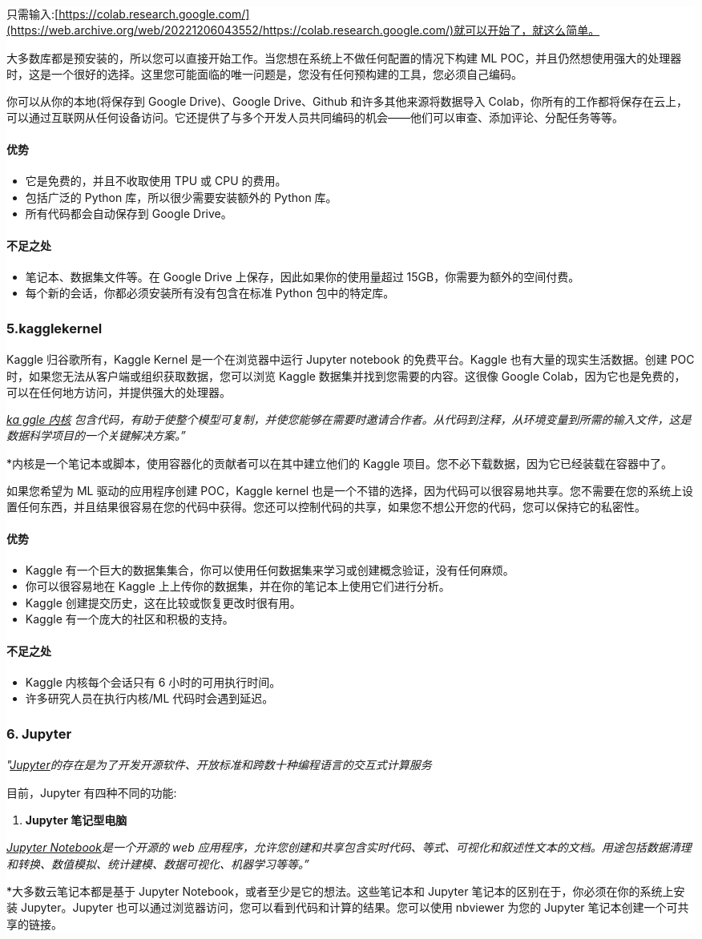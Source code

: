 只需输入:[https://colab.research.google.com/](https://web.archive.org/web/20221206043552/https://colab.research.google.com/)就可以开始了，就这么简单。

大多数库都是预安装的，所以您可以直接开始工作。当您想在系统上不做任何配置的情况下构建 ML POC，并且仍然想使用强大的处理器时，这是一个很好的选择。这里您可能面临的唯一问题是，您没有任何预构建的工具，您必须自己编码。

你可以从你的本地(将保存到 Google Drive)、Google Drive、Github 和许多其他来源将数据导入 Colab，你所有的工作都将保存在云上，可以通过互联网从任何设备访问。它还提供了与多个开发人员共同编码的机会——他们可以审查、添加评论、分配任务等等。

#### 优势

*   它是免费的，并且不收取使用 TPU 或 CPU 的费用。
*   包括广泛的 Python 库，所以很少需要安装额外的 Python 库。
*   所有代码都会自动保存到 Google Drive。

#### 不足之处

*   笔记本、数据集文件等。在 Google Drive 上保存，因此如果你的使用量超过 15GB，你需要为额外的空间付费。
*   每个新的会话，你都必须安装所有没有包含在标准 Python 包中的特定库。

### 5.kagglekernel

Kaggle 归谷歌所有，Kaggle Kernel 是一个在浏览器中运行 Jupyter notebook 的免费平台。Kaggle 也有大量的现实生活数据。创建 POC 时，如果您无法从客户端或组织获取数据，您可以浏览 Kaggle 数据集并找到您需要的内容。这很像 Google Colab，因为它也是免费的，可以在任何地方访问，并提供强大的处理器。

*[*ka ggle 内核*](https://web.archive.org/web/20221206043552/https://www.kaggle.com/getting-started/44939) *包含代码，有助于使整个模型可复制，并使您能够在需要时邀请合作者。从代码到注释，从环境变量到所需的输入文件，这是数据科学项目的一个关键解决方案。”**

 *内核是一个笔记本或脚本，使用容器化的贡献者可以在其中建立他们的 Kaggle 项目。您不必下载数据，因为它已经装载在容器中了。

如果您希望为 ML 驱动的应用程序创建 POC，Kaggle kernel 也是一个不错的选择，因为代码可以很容易地共享。您不需要在您的系统上设置任何东西，并且结果很容易在您的代码中获得。您还可以控制代码的共享，如果您不想公开您的代码，您可以保持它的私密性。

#### 优势

*   Kaggle 有一个巨大的数据集集合，你可以使用任何数据集来学习或创建概念验证，没有任何麻烦。
*   你可以很容易地在 Kaggle 上上传你的数据集，并在你的笔记本上使用它们进行分析。
*   Kaggle 创建提交历史，这在比较或恢复更改时很有用。
*   Kaggle 有一个庞大的社区和积极的支持。

#### 不足之处

*   Kaggle 内核每个会话只有 6 小时的可用执行时间。
*   许多研究人员在执行内核/ML 代码时会遇到延迟。

### 6\. Jupyter

*"*[*Jupyter*](https://web.archive.org/web/20221206043552/https://jupyter.org/)*的存在是为了开发开源软件、开放标准和跨数十种编程语言的交互式计算服务*

目前，Jupyter 有四种不同的功能:

1.  **Jupyter 笔记型电脑**

*[*Jupyter Notebook*](https://web.archive.org/web/20221206043552/https://jupyter.org/)*是一个开源的 web 应用程序，允许您创建和共享包含实时代码、等式、可视化和叙述性文本的文档。用途包括数据清理和转换、数值模拟、统计建模、数据可视化、机器学习等等。”**

 *大多数云笔记本都是基于 Jupyter Notebook，或者至少是它的想法。这些笔记本和 Jupyter 笔记本的区别在于，你必须在你的系统上安装 Jupyter。Jupyter 也可以通过浏览器访问，您可以看到代码和计算的结果。您可以使用 nbviewer 为您的 Jupyter 笔记本创建一个可共享的链接。
